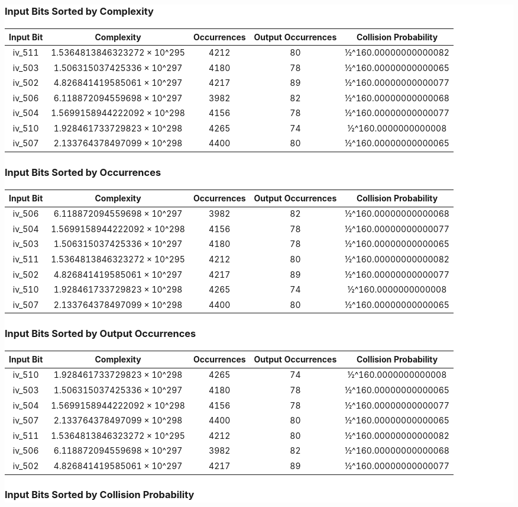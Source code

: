 ### Input Bits Sorted by Complexity

| Input Bit | Complexity | Occurrences | Output Occurrences | Collision Probability |
|:---------:|:----------:|:-----------:|:------------------:|:---------------------:|
| iv_511 | 1.5364813846323272 × 10^295 | 4212 | 80 | ½^160.00000000000082 |
| iv_503 | 1.506315037425336 × 10^297 | 4180 | 78 | ½^160.00000000000065 |
| iv_502 | 4.826841419585061 × 10^297 | 4217 | 89 | ½^160.00000000000077 |
| iv_506 | 6.118872094559698 × 10^297 | 3982 | 82 | ½^160.00000000000068 |
| iv_504 | 1.5699158944222092 × 10^298 | 4156 | 78 | ½^160.00000000000077 |
| iv_510 | 1.928461733729823 × 10^298 | 4265 | 74 | ½^160.0000000000008 |
| iv_507 | 2.133764378497099 × 10^298 | 4400 | 80 | ½^160.00000000000065 |

### Input Bits Sorted by Occurrences

| Input Bit | Complexity | Occurrences | Output Occurrences | Collision Probability |
|:---------:|:----------:|:-----------:|:------------------:|:---------------------:|
| iv_506 | 6.118872094559698 × 10^297 | 3982 | 82 | ½^160.00000000000068 |
| iv_504 | 1.5699158944222092 × 10^298 | 4156 | 78 | ½^160.00000000000077 |
| iv_503 | 1.506315037425336 × 10^297 | 4180 | 78 | ½^160.00000000000065 |
| iv_511 | 1.5364813846323272 × 10^295 | 4212 | 80 | ½^160.00000000000082 |
| iv_502 | 4.826841419585061 × 10^297 | 4217 | 89 | ½^160.00000000000077 |
| iv_510 | 1.928461733729823 × 10^298 | 4265 | 74 | ½^160.0000000000008 |
| iv_507 | 2.133764378497099 × 10^298 | 4400 | 80 | ½^160.00000000000065 |

### Input Bits Sorted by Output Occurrences

| Input Bit | Complexity | Occurrences | Output Occurrences | Collision Probability |
|:---------:|:----------:|:-----------:|:------------------:|:---------------------:|
| iv_510 | 1.928461733729823 × 10^298 | 4265 | 74 | ½^160.0000000000008 |
| iv_503 | 1.506315037425336 × 10^297 | 4180 | 78 | ½^160.00000000000065 |
| iv_504 | 1.5699158944222092 × 10^298 | 4156 | 78 | ½^160.00000000000077 |
| iv_507 | 2.133764378497099 × 10^298 | 4400 | 80 | ½^160.00000000000065 |
| iv_511 | 1.5364813846323272 × 10^295 | 4212 | 80 | ½^160.00000000000082 |
| iv_506 | 6.118872094559698 × 10^297 | 3982 | 82 | ½^160.00000000000068 |
| iv_502 | 4.826841419585061 × 10^297 | 4217 | 89 | ½^160.00000000000077 |

### Input Bits Sorted by Collision Probability
